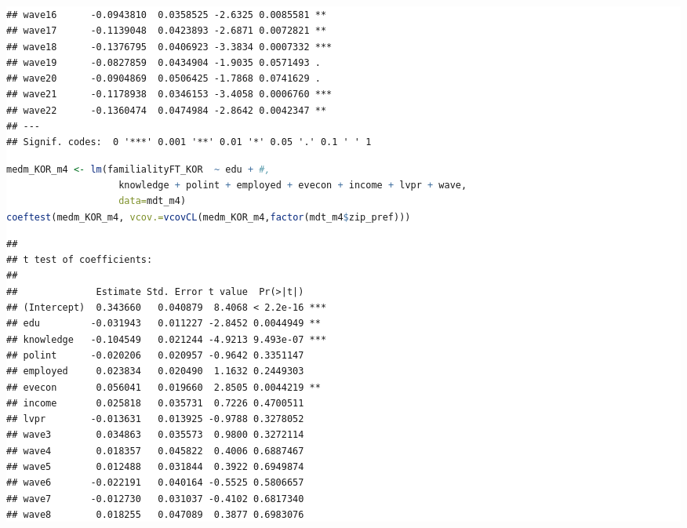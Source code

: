     ## wave16      -0.0943810  0.0358525 -2.6325 0.0085581 ** 
    ## wave17      -0.1139048  0.0423893 -2.6871 0.0072821 ** 
    ## wave18      -0.1376795  0.0406923 -3.3834 0.0007332 ***
    ## wave19      -0.0827859  0.0434904 -1.9035 0.0571493 .  
    ## wave20      -0.0904869  0.0506425 -1.7868 0.0741629 .  
    ## wave21      -0.1178938  0.0346153 -3.4058 0.0006760 ***
    ## wave22      -0.1360474  0.0474984 -2.8642 0.0042347 ** 
    ## ---
    ## Signif. codes:  0 '***' 0.001 '**' 0.01 '*' 0.05 '.' 0.1 ' ' 1

``` r
medm_KOR_m4 <- lm(familialityFT_KOR  ~ edu + #,
                    knowledge + polint + employed + evecon + income + lvpr + wave, 
                    data=mdt_m4)
coeftest(medm_KOR_m4, vcov.=vcovCL(medm_KOR_m4,factor(mdt_m4$zip_pref)))
```

    ## 
    ## t test of coefficients:
    ## 
    ##              Estimate Std. Error t value  Pr(>|t|)    
    ## (Intercept)  0.343660   0.040879  8.4068 < 2.2e-16 ***
    ## edu         -0.031943   0.011227 -2.8452 0.0044949 ** 
    ## knowledge   -0.104549   0.021244 -4.9213 9.493e-07 ***
    ## polint      -0.020206   0.020957 -0.9642 0.3351147    
    ## employed     0.023834   0.020490  1.1632 0.2449303    
    ## evecon       0.056041   0.019660  2.8505 0.0044219 ** 
    ## income       0.025818   0.035731  0.7226 0.4700511    
    ## lvpr        -0.013631   0.013925 -0.9788 0.3278052    
    ## wave3        0.034863   0.035573  0.9800 0.3272114    
    ## wave4        0.018357   0.045822  0.4006 0.6887467    
    ## wave5        0.012488   0.031844  0.3922 0.6949874    
    ## wave6       -0.022191   0.040164 -0.5525 0.5806657    
    ## wave7       -0.012730   0.031037 -0.4102 0.6817340    
    ## wave8        0.018255   0.047089  0.3877 0.6983076    